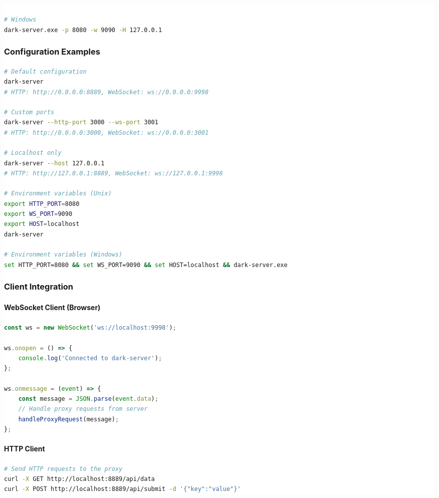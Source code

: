 ```bash

# Windows
dark-server.exe -p 8080 -w 9090 -H 127.0.0.1
```

### Configuration Examples

```bash
# Default configuration
dark-server
# HTTP: http://0.0.0.0:8889, WebSocket: ws://0.0.0.0:9998

# Custom ports
dark-server --http-port 3000 --ws-port 3001
# HTTP: http://0.0.0.0:3000, WebSocket: ws://0.0.0.0:3001

# Localhost only
dark-server --host 127.0.0.1
# HTTP: http://127.0.0.1:8889, WebSocket: ws://127.0.0.1:9998

# Environment variables (Unix)
export HTTP_PORT=8080
export WS_PORT=9090
export HOST=localhost
dark-server

# Environment variables (Windows)
set HTTP_PORT=8080 && set WS_PORT=9090 && set HOST=localhost && dark-server.exe
```

### Client Integration

#### WebSocket Client (Browser)

```javascript
const ws = new WebSocket('ws://localhost:9998');

ws.onopen = () => {
    console.log('Connected to dark-server');
};

ws.onmessage = (event) => {
    const message = JSON.parse(event.data);
    // Handle proxy requests from server
    handleProxyRequest(message);
};
```

#### HTTP Client

```bash
# Send HTTP requests to the proxy
curl -X GET http://localhost:8889/api/data
curl -X POST http://localhost:8889/api/submit -d '{"key":"value"}'
```
